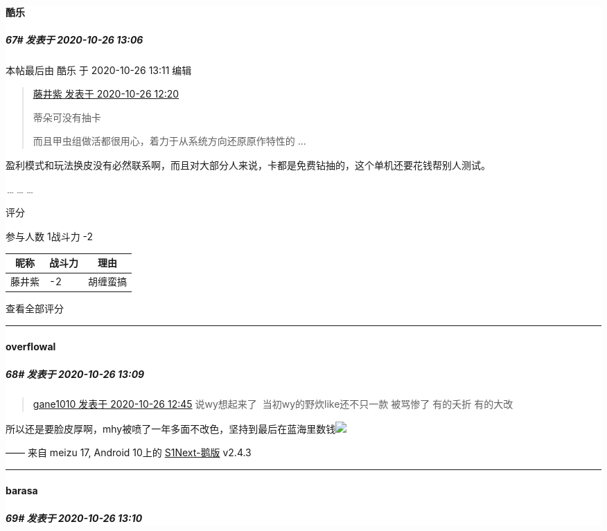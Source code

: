 ####  酷乐  
##### 67#       发表于 2020-10-26 13:06



 本帖最后由 酷乐 于 2020-10-26 13:11 编辑 
<blockquote><a href="httphttps://bbs.saraba1st.com/2b/forum.php?mod=redirect&amp;goto=findpost&amp;pid=49175497&amp;ptid=1966954" target="_blank">藤井紫 发表于 2020-10-26 12:20</a>

蒂朵可没有抽卡

而且甲虫组做活都很用心，着力于从系统方向还原原作特性的 ...</blockquote>

盈利模式和玩法换皮没有必然联系啊，而且对大部分人来说，卡都是免费钻抽的，这个单机还要花钱帮别人测试。



﹍﹍﹍

评分





 参与人数 1战斗力 -2

|昵称|战斗力|理由|
|----|---|---|
| 藤井紫|-2|胡缠蛮搞|



查看全部评分






*****

####  overflowal  
##### 68#       发表于 2020-10-26 13:09



<blockquote><a href="httphttps://bbs.saraba1st.com/2b/forum.php?mod=redirect&amp;goto=findpost&amp;pid=49175805&amp;ptid=1966954" target="_blank">gane1010 发表于 2020-10-26 12:45</a>
说wy想起来了  当初wy的野炊like还不只一款 被骂惨了 有的夭折 有的大改</blockquote>
所以还是要脸皮厚啊，mhy被喷了一年多面不改色，坚持到最后在蓝海里数钱<img src="https://static.saraba1st.com/image/smiley/face2017/049.png" referrerpolicy="no-referrer">

—— 来自 meizu 17, Android 10上的 [S1Next-鹅版](https://github.com/ykrank/S1-Next/releases) v2.4.3







*****

####  barasa  
##### 69#       发表于 2020-10-26 13:10
